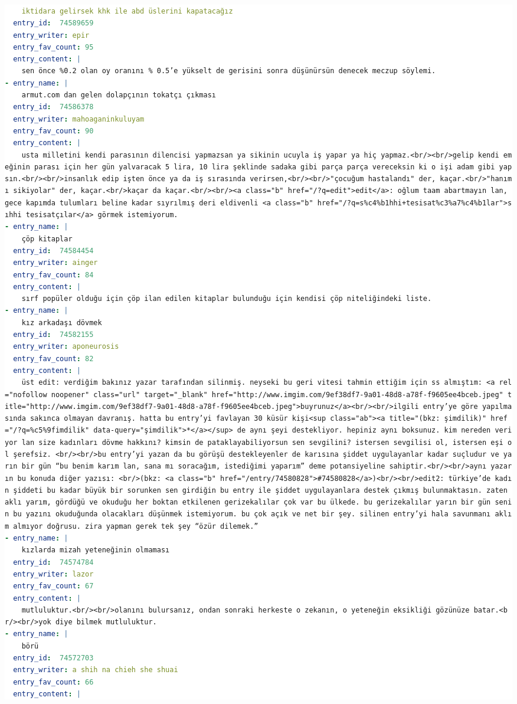 ```yaml
    iktidara gelirsek khk ile abd üslerini kapatacağız
  entry_id:  74589659
  entry_writer: epir
  entry_fav_count: 95
  entry_content: |
    sen önce %0.2 olan oy oranını % 0.5’e yükselt de gerisini sonra düşünürsün denecek meczup söylemi.
- entry_name: |
    armut.com dan gelen dolapçının tokatçı çıkması
  entry_id:  74586378
  entry_writer: mahoaganinkuluyam
  entry_fav_count: 90
  entry_content: |
    usta milletini kendi parasının dilencisi yapmazsan ya sikinin ucuyla iş yapar ya hiç yapmaz.<br/><br/>gelip kendi emeğinin parası için her gün yalvaracak 5 lira, 10 lira şeklinde sadaka gibi parça parça vereceksin ki o işi adam gibi yapsın.<br/><br/>insanlık edip işten önce ya da iş sırasında verirsen,<br/><br/>"çocuğum hastalandı" der, kaçar.<br/>"hanımı sikiyolar" der, kaçar.<br/>kaçar da kaçar.<br/><br/><a class="b" href="/?q=edit">edit</a>: oğlum taam abartmayın lan, gece kapımda tulumları beline kadar sıyrılmış deri eldivenli <a class="b" href="/?q=s%c4%b1hhi+tesisat%c3%a7%c4%b1lar">sıhhi tesisatçılar</a> görmek istemiyorum.
- entry_name: |
    çöp kitaplar
  entry_id:  74584454
  entry_writer: ainger
  entry_fav_count: 84
  entry_content: |
    sırf popüler olduğu için çöp ilan edilen kitaplar bulunduğu için kendisi çöp niteliğindeki liste.
- entry_name: |
    kız arkadaşı dövmek
  entry_id:  74582155
  entry_writer: aponeurosis
  entry_fav_count: 82
  entry_content: |
    üst edit: verdiğim bakınız yazar tarafından silinmiş. neyseki bu geri vitesi tahmin ettiğim için ss almıştım: <a rel="nofollow noopener" class="url" target="_blank" href="http://www.imgim.com/9ef38df7-9a01-48d8-a78f-f9605ee4bceb.jpeg" title="http://www.imgim.com/9ef38df7-9a01-48d8-a78f-f9605ee4bceb.jpeg">buyrunuz</a><br/><br/>ilgili entry’ye göre yapılmasında sakınca olmayan davranış. hatta bu entry’yi favlayan 30 küsür kişi<sup class="ab"><a title="(bkz: şimdilik)" href="/?q=%c5%9fimdilik" data-query="şimdilik">*</a></sup> de aynı şeyi destekliyor. hepiniz aynı boksunuz. kim nereden veriyor lan size kadınları dövme hakkını? kimsin de pataklayabiliyorsun sen sevgilini? istersen sevgilisi ol, istersen eşi ol şerefsiz. <br/><br/>bu entry’yi yazan da bu görüşü destekleyenler de karısına şiddet uygulayanlar kadar suçludur ve yarın bir gün “bu benim karım lan, sana mı soracağım, istediğimi yaparım” deme potansiyeline sahiptir.<br/><br/>aynı yazarın bu konuda diğer yazısı: <br/>(bkz: <a class="b" href="/entry/74580828">#74580828</a>)<br/><br/>edit2: türkiye’de kadın şiddeti bu kadar büyük bir sorunken sen girdiğin bu entry ile şiddet uygulayanlara destek çıkmış bulunmaktasın. zaten aklı yarım, gördüğü ve okuduğu her boktan etkilenen gerizekalılar çok var bu ülkede. bu gerizekalılar yarın bir gün senin bu yazını okuduğunda olacakları düşünmek istemiyorum. bu çok açık ve net bir şey. silinen entry’yi hala savunmanı aklım almıyor doğrusu. zira yapman gerek tek şey “özür dilemek.”
- entry_name: |
    kızlarda mizah yeteneğinin olmaması
  entry_id:  74574784
  entry_writer: lazor
  entry_fav_count: 67
  entry_content: |
    mutluluktur.<br/><br/>olanını bulursanız, ondan sonraki herkeste o zekanın, o yeteneğin eksikliği gözünüze batar.<br/><br/>yok diye bilmek mutluluktur.
- entry_name: |
    börü
  entry_id:  74572703
  entry_writer: a shih na chieh she shuai
  entry_fav_count: 66
  entry_content: |
```